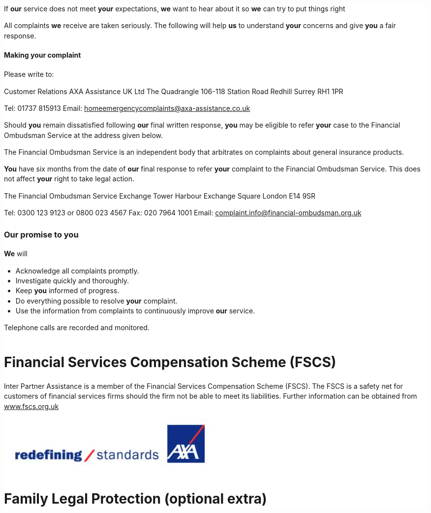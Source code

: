 If **our** service does not meet **your** expectations, **we** want to hear about it so **we** can try to put things right

All complaints **we** receive are taken seriously. The following will help **us** to understand **your** concerns and give **you** a fair response.

#### **Making your complaint**

Please write to:

Customer Relations AXA Assistance UK Ltd The Quadrangle 106-118 Station Road Redhill Surrey RH1 1PR

Tel: 01737 815913 Email: [homeemergencycomplaints@axa-assistance.co.uk](mailto:homeemergencycomplaints@axa-assistance.co.uk)

Should **you** remain dissatisfied following **our** final written response, **you** may be eligible to refer **your** case to the Financial Ombudsman Service at the address given below.

The Financial Ombudsman Service is an independent body that arbitrates on complaints about general insurance products.

**You** have six months from the date of **our** final response to refer **your** complaint to the Financial Ombudsman Service. This does not affect **your** right to take legal action.

The Financial Ombudsman Service Exchange Tower Harbour Exchange Square London E14 9SR

Tel: 0300 123 9123 or 0800 023 4567 Fax: 020 7964 1001 Email: [complaint.info@financial-ombudsman.org.uk](mailto:complaint.info@financial-ombudsman.org.uk)

### **Our promise to you**

**We** will

- Acknowledge all complaints promptly.
- Investigate quickly and thoroughly.
- Keep **you** informed of progress.
- Do everything possible to resolve **your** complaint.
- Use the information from complaints to continuously improve **our** service.

Telephone calls are recorded and monitored.

# **Financial Services Compensation Scheme (FSCS)**

Inter Partner Assistance is a member of the Financial Services Compensation Scheme (FSCS). The FSCS is a safety net for customers of financial services firms should the firm not be able to meet its liabilities. Further information can be obtained from www.fscs.org.uk

![](_page_45_Picture_1.jpeg)

# **Family Legal Protection (optional extra)**
